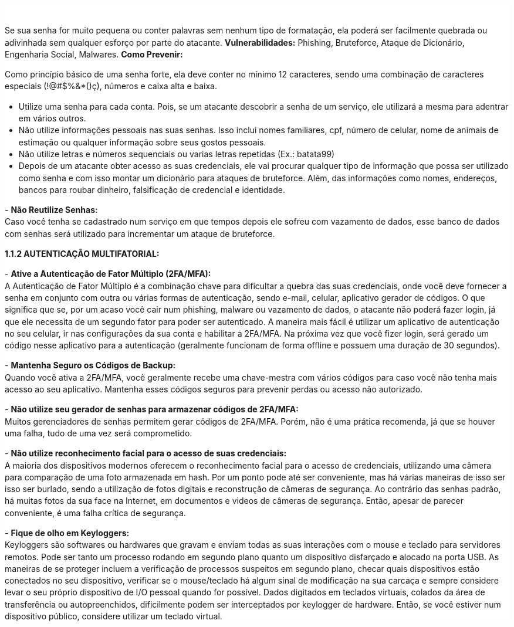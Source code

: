 
<p> </p>

Se sua senha for muito pequena ou conter palavras sem nenhum tipo de formatação, ela poderá ser facilmente quebrada ou adivinhada sem qualquer esforço por parte do atacante.
<b>Vulnerabilidades:</b> Phishing, Bruteforce, Ataque de Dicionário, Engenharia Social, Malwares.
<b>Como Prevenir:</b> 


 Como princípio básico de uma senha forte, ela deve conter no mínimo 12 caracteres, sendo uma combinação de caracteres especiais (!@#$%&*()ç), números e caixa alta e baixa.
- Utilize uma senha para cada conta. Pois, se um atacante descobrir a senha de um serviço, ele utilizará a mesma para adentrar em vários outros.
- Não utilize informações pessoais nas suas senhas. Isso inclui nomes familiares, cpf, número de celular, nome de animais de estimação ou qualquer informação sobre seus gostos pessoais.
- Não utilize letras e números sequenciais ou varias letras repetidas (Ex.: batata99)
- Depois de um atacante obter acesso as suas credenciais, ele vai procurar qualquer tipo de informação que possa ser utilizado como senha e com isso montar um dicionário para ataques de bruteforce. Além, das informações como nomes, endereços, bancos para roubar dinheiro, falsificação de credencial e identidade.

<p>- <b>Não Reutilize Senhas:</b><br>
Caso você tenha se cadastrado num serviço em que tempos depois ele sofreu com vazamento de dados, esse banco de dados com senhas será utilizado para incrementar um ataque de bruteforce.


<p><b>1.1.2 AUTENTICAÇÃO MULTIFATORIAL:</b></p>

<p>- <b>Ative a Autenticação de Fator Múltiplo (2FA/MFA):</b><br>
A Autenticação de Fator Múltiplo é a combinação chave para dificultar a quebra das suas credenciais, onde você deve fornecer a senha em conjunto com outra ou várias formas de autenticação, sendo e-mail, celular, aplicativo gerador de códigos. O que significa que se, por um acaso você cair num phishing, malware ou vazamento de dados, o atacante não poderá fazer login, já que ele necessita de um segundo fator para poder ser autenticado. A maneira mais fácil é utilizar um aplicativo de autenticação no seu celular, ir nas configurações da sua conta e habilitar a 2FA/MFA. Na próxima vez que você fizer login, será gerado um código nesse aplicativo para a autenticação (geralmente funcionam de forma offline e possuem uma duração de 30 segundos).

<p>- <b>Mantenha Seguro os Códigos de Backup:</b><br>
Quando você ativa a 2FA/MFA, você geralmente recebe uma chave-mestra com vários códigos para caso você não tenha mais acesso ao seu aplicativo. Mantenha esses códigos seguros para prevenir perdas ou acesso não autorizado.

<p>- <b>Não utilize seu gerador de senhas para armazenar códigos de 2FA/MFA:</b><br>
Muitos gerenciadores de senhas permitem gerar códigos de 2FA/MFA. Porém, não é uma prática recomenda, já que se houver uma falha, tudo de uma vez será comprometido. 

<p>- <b>Não utilize reconhecimento facial para o acesso de suas credenciais:</b><br>
A maioria dos dispositivos modernos oferecem o reconhecimento facial para o acesso de credenciais, utilizando uma câmera para comparação de uma foto armazenada em hash. Por um ponto pode até ser conveniente, mas há várias maneiras de isso ser isso ser burlado, sendo a utilização de fotos digitais e reconstrução de câmeras de segurança. Ao contrário das senhas padrão, há muitas fotos da sua face na Internet, em documentos e videos de câmeras de segurança. Então, apesar de parecer conveniente, é uma falha crítica de segurança.

<p>- <b>Fique de olho em Keyloggers:</b><br>
Keyloggers são softwares ou hardwares que gravam e enviam todas as suas interações com o mouse e teclado para servidores remotos. Pode ser tanto um processo rodando em segundo plano quanto um dispositivo disfarçado e alocado na porta USB. As maneiras de se proteger incluem a verificação de processos suspeitos em segundo plano, checar quais dispositivos estão conectados no seu dispositivo, verificar se o mouse/teclado há algum sinal de modificação na sua carcaça e sempre considere levar o seu próprio dispositivo de I/O pessoal quando for possível. Dados digitados em teclados virtuais, colados da área de transferência ou autopreenchidos, dificilmente podem ser interceptados por keylogger de hardware. Então, se você estiver num dispositivo público, considere utilizar um teclado virtual. 
